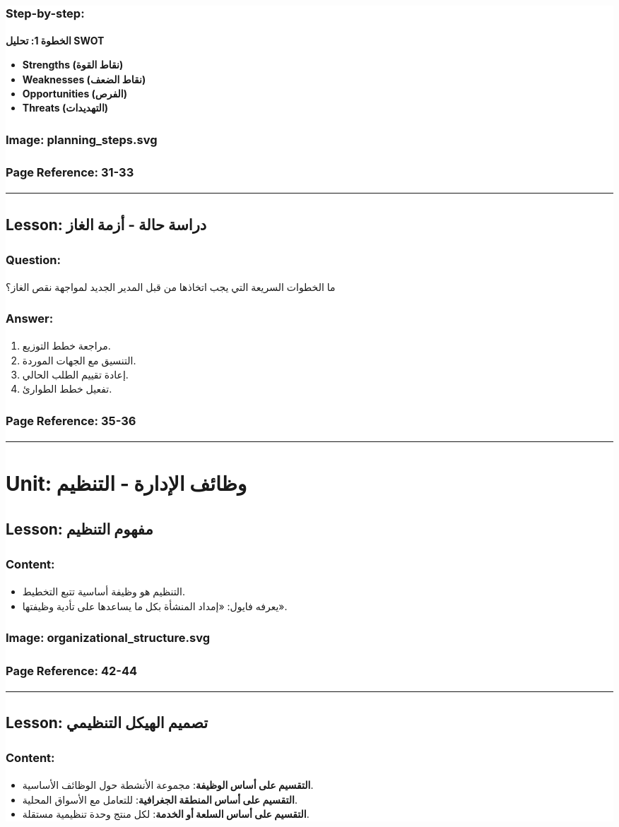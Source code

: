 ### Step-by-step:
**الخطوة 1: تحليل SWOT**  
- **Strengths (نقاط القوة)**
- **Weaknesses (نقاط الضعف)**
- **Opportunities (الفرص)**
- **Threats (التهديدات)**

### Image: planning_steps.svg

### Page Reference: 31-33

---

## Lesson: دراسة حالة - أزمة الغاز
### Question:
ما الخطوات السريعة التي يجب اتخاذها من قبل المدير الجديد لمواجهة نقص الغاز؟
### Answer:
1. مراجعة خطط التوزيع.
2. التنسيق مع الجهات الموردة.
3. إعادة تقييم الطلب الحالي.
4. تفعيل خطط الطوارئ.

### Page Reference: 35-36

---

# Unit: وظائف الإدارة - التنظيم

## Lesson: مفهوم التنظيم
### Content:
- التنظيم هو وظيفة أساسية تتبع التخطيط.
- يعرفه فايول: «إمداد المنشأة بكل ما يساعدها على تأدية وظيفتها».

### Image: organizational_structure.svg

### Page Reference: 42-44

---

## Lesson: تصميم الهيكل التنظيمي
### Content:
- **التقسيم على أساس الوظيفة**: مجموعة الأنشطة حول الوظائف الأساسية.
- **التقسيم على أساس المنطقة الجغرافية**: للتعامل مع الأسواق المحلية.
- **التقسيم على أساس السلعة أو الخدمة**: لكل منتج وحدة تنظيمية مستقلة.
